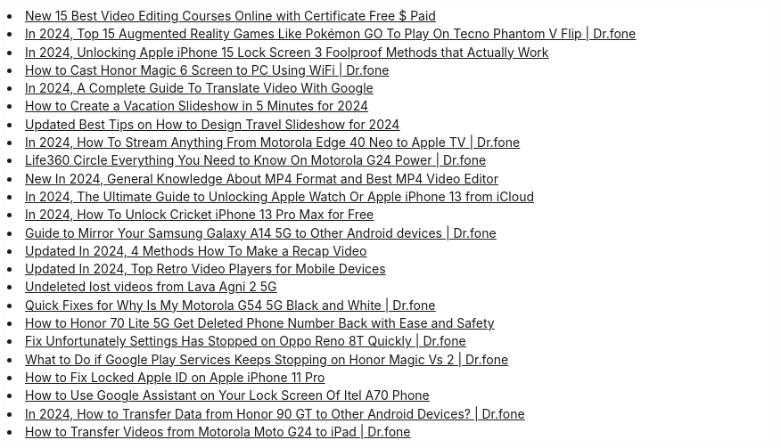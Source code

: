 <li><a href="https://ai-editing-video.techidaily.com/new-15-best-video-editing-courses-online-with-certificate-free-paid/"><u>New 15 Best Video Editing Courses Online with Certificate Free $ Paid</u></a></li>
<li><a href="https://android-pokemon-go.techidaily.com/in-2024-top-15-augmented-reality-games-like-pokemon-go-to-play-on-tecno-phantom-v-flip-drfone-by-drfone-virtual-android/"><u>In 2024, Top 15 Augmented Reality Games Like Pokémon GO To Play On Tecno Phantom V Flip | Dr.fone</u></a></li>
<li><a href="https://ios-unlock.techidaily.com/in-2024-unlocking-apple-iphone-15-lock-screen-3-foolproof-methods-that-actually-work-by-drfone-ios/"><u>In 2024, Unlocking Apple iPhone 15 Lock Screen 3 Foolproof Methods that Actually Work</u></a></li>
<li><a href="https://screen-mirror.techidaily.com/how-to-cast-honor-magic-6-screen-to-pc-using-wifi-drfone-by-drfone-android/"><u>How to Cast Honor Magic 6 Screen to PC Using WiFi | Dr.fone</u></a></li>
<li><a href="https://ai-video-translation.techidaily.com/in-2024-a-complete-guide-to-translate-video-with-google/"><u>In 2024, A Complete Guide To Translate Video With Google</u></a></li>
<li><a href="https://ai-editing-video.techidaily.com/how-to-create-a-vacation-slideshow-in-5-minutes-for-2024/"><u>How to Create a Vacation Slideshow in 5 Minutes for 2024</u></a></li>
<li><a href="https://ai-video-editing.techidaily.com/updated-best-tips-on-how-to-design-travel-slideshow-for-2024/"><u>Updated Best Tips on How to Design Travel Slideshow for 2024</u></a></li>
<li><a href="https://screen-mirror.techidaily.com/in-2024-how-to-stream-anything-from-motorola-edge-40-neo-to-apple-tv-drfone-by-drfone-android/"><u>In 2024, How To Stream Anything From Motorola Edge 40 Neo to Apple TV | Dr.fone</u></a></li>
<li><a href="https://fake-location.techidaily.com/life360-circle-everything-you-need-to-know-on-motorola-g24-power-drfone-by-drfone-virtual-android/"><u>Life360 Circle Everything You Need to Know On Motorola G24 Power | Dr.fone</u></a></li>
<li><a href="https://ai-video-editing.techidaily.com/new-in-2024-general-knowledge-about-mp4-format-and-best-mp4-video-editor/"><u>New In 2024, General Knowledge About MP4 Format and Best MP4 Video Editor</u></a></li>
<li><a href="https://activate-lock.techidaily.com/in-2024-the-ultimate-guide-to-unlocking-apple-watch-or-apple-iphone-13-from-icloud-by-drfone-ios/"><u>In 2024, The Ultimate Guide to Unlocking Apple Watch Or Apple iPhone 13 from iCloud</u></a></li>
<li><a href="https://sim-unlock.techidaily.com/in-2024-how-to-unlock-cricket-iphone-13-pro-max-for-free-by-drfone-ios/"><u>In 2024, How To Unlock Cricket iPhone 13 Pro Max for Free</u></a></li>
<li><a href="https://screen-mirror.techidaily.com/guide-to-mirror-your-samsung-galaxy-a14-5g-to-other-android-devices-drfone-by-drfone-android/"><u>Guide to Mirror Your Samsung Galaxy A14 5G to Other Android devices | Dr.fone</u></a></li>
<li><a href="https://ai-video-editing.techidaily.com/updated-in-2024-4-methods-how-to-make-a-recap-video/"><u>Updated In 2024, 4 Methods How To Make a Recap Video</u></a></li>
<li><a href="https://ai-video-apps.techidaily.com/updated-in-2024-top-retro-video-players-for-mobile-devices/"><u>Updated In 2024, Top Retro Video Players for Mobile Devices</u></a></li>
<li><a href="https://techidaily.com/undeleted-lost-videos-from-lava-agni-2-5g-by-fonelab-android-recover-video/"><u>Undeleted lost videos from Lava Agni 2 5G</u></a></li>
<li><a href="https://fix-guide.techidaily.com/quick-fixes-for-why-is-my-motorola-g54-5g-black-and-white-drfone-by-drfone-fix-android-problems-fix-android-problems/"><u>Quick Fixes for Why Is My Motorola G54 5G Black and White | Dr.fone</u></a></li>
<li><a href="https://blog-min.techidaily.com/how-to-honor-70-lite-5g-get-deleted-phone-number-back-with-ease-and-safety-by-fonelab-android-recover-contacts/"><u>How to Honor 70 Lite 5G Get Deleted Phone Number Back with Ease and Safety</u></a></li>
<li><a href="https://howto.techidaily.com/fix-unfortunately-settings-has-stopped-on-oppo-reno-8t-quickly-drfone-by-drfone-fix-android-problems-fix-android-problems/"><u>Fix Unfortunately Settings Has Stopped on Oppo Reno 8T Quickly | Dr.fone</u></a></li>
<li><a href="https://howto.techidaily.com/what-to-do-if-google-play-services-keeps-stopping-on-honor-magic-vs-2-drfone-by-drfone-fix-android-problems-fix-android-problems/"><u>What to Do if Google Play Services Keeps Stopping on Honor Magic Vs 2 | Dr.fone</u></a></li>
<li><a href="https://apple-account.techidaily.com/how-to-fix-locked-apple-id-on-apple-iphone-11-pro-by-drfone-ios/"><u>How to Fix Locked Apple ID on Apple iPhone 11 Pro</u></a></li>
<li><a href="https://unlock-android.techidaily.com/how-to-use-google-assistant-on-your-lock-screen-of-itel-a70-phone-by-drfone-android/"><u>How to Use Google Assistant on Your Lock Screen Of Itel A70 Phone</u></a></li>
<li><a href="https://android-transfer.techidaily.com/in-2024-how-to-transfer-data-from-honor-90-gt-to-other-android-devices-drfone-by-drfone-transfer-from-android-transfer-from-android/"><u>In 2024, How to Transfer Data from Honor 90 GT to Other Android Devices? | Dr.fone</u></a></li>
<li><a href="https://android-transfer.techidaily.com/how-to-transfer-videos-from-motorola-moto-g24-to-ipad-drfone-by-drfone-transfer-from-android-transfer-from-android/"><u>How to Transfer Videos from Motorola Moto G24 to iPad | Dr.fone</u></a></li>